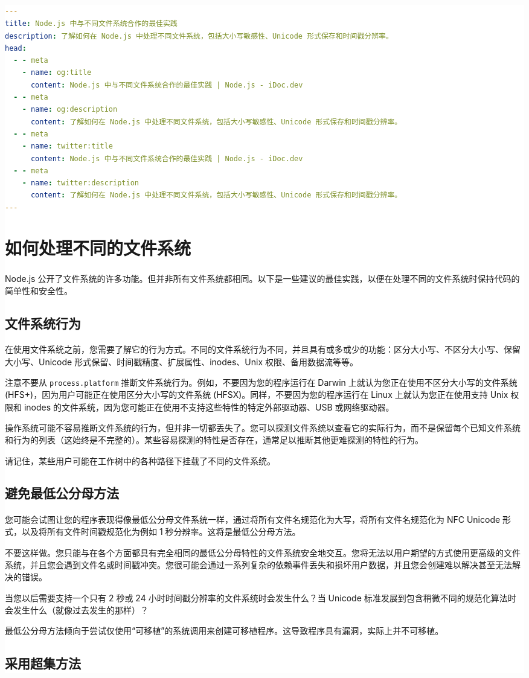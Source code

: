 ```yaml
---
title: Node.js 中与不同文件系统合作的最佳实践
description: 了解如何在 Node.js 中处理不同文件系统，包括大小写敏感性、Unicode 形式保存和时间戳分辨率。
head:
  - - meta
    - name: og:title
      content: Node.js 中与不同文件系统合作的最佳实践 | Node.js - iDoc.dev
  - - meta
    - name: og:description
      content: 了解如何在 Node.js 中处理不同文件系统，包括大小写敏感性、Unicode 形式保存和时间戳分辨率。
  - - meta
    - name: twitter:title
      content: Node.js 中与不同文件系统合作的最佳实践 | Node.js - iDoc.dev
  - - meta
    - name: twitter:description
      content: 了解如何在 Node.js 中处理不同文件系统，包括大小写敏感性、Unicode 形式保存和时间戳分辨率。
---
```



# 如何处理不同的文件系统

Node.js 公开了文件系统的许多功能。但并非所有文件系统都相同。以下是一些建议的最佳实践，以便在处理不同的文件系统时保持代码的简单性和安全性。

## 文件系统行为

在使用文件系统之前，您需要了解它的行为方式。不同的文件系统行为不同，并且具有或多或少的功能：区分大小写、不区分大小写、保留大小写、Unicode 形式保留、时间戳精度、扩展属性、inodes、Unix 权限、备用数据流等等。

注意不要从 `process.platform` 推断文件系统行为。例如，不要因为您的程序运行在 Darwin 上就认为您正在使用不区分大小写的文件系统 (HFS+)，因为用户可能正在使用区分大小写的文件系统 (HFSX)。同样，不要因为您的程序运行在 Linux 上就认为您正在使用支持 Unix 权限和 inodes 的文件系统，因为您可能正在使用不支持这些特性的特定外部驱动器、USB 或网络驱动器。

操作系统可能不容易推断文件系统的行为，但并非一切都丢失了。您可以探测文件系统以查看它的实际行为，而不是保留每个已知文件系统和行为的列表（这始终是不完整的）。某些容易探测的特性是否存在，通常足以推断其他更难探测的特性的行为。

请记住，某些用户可能在工作树中的各种路径下挂载了不同的文件系统。

## 避免最低公分母方法

您可能会试图让您的程序表现得像最低公分母文件系统一样，通过将所有文件名规范化为大写，将所有文件名规范化为 NFC Unicode 形式，以及将所有文件时间戳规范化为例如 1 秒分辨率。这将是最低公分母方法。

不要这样做。您只能与在各个方面都具有完全相同的最低公分母特性的文件系统安全地交互。您将无法以用户期望的方式使用更高级的文件系统，并且您会遇到文件名或时间戳冲突。您很可能会通过一系列复杂的依赖事件丢失和损坏用户数据，并且您会创建难以解决甚至无法解决的错误。

当您以后需要支持一个只有 2 秒或 24 小时时间戳分辨率的文件系统时会发生什么？当 Unicode 标准发展到包含稍微不同的规范化算法时会发生什么（就像过去发生的那样）？

最低公分母方法倾向于尝试仅使用“可移植”的系统调用来创建可移植程序。这导致程序具有漏洞，实际上并不可移植。


## 采用超集方法
